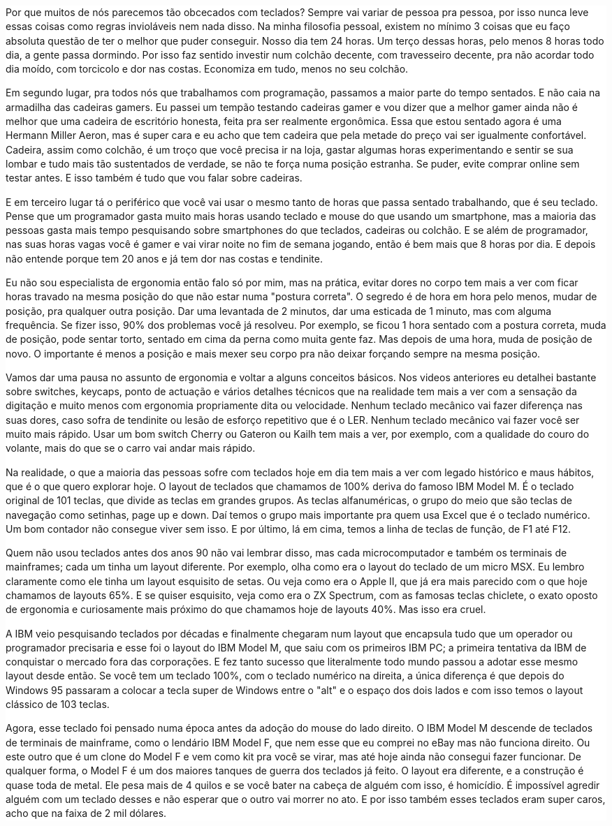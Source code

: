 <p>Por que muitos de nós parecemos tão obcecados com teclados? Sempre vai variar de pessoa pra pessoa, por isso nunca leve essas coisas como regras invioláveis nem nada disso. Na minha filosofia pessoal, existem no mínimo 3 coisas que eu faço absoluta questão de ter o melhor que puder conseguir. Nosso dia tem 24 horas. Um terço dessas horas, pelo menos 8 horas todo dia, a gente passa dormindo. Por isso faz sentido investir num colchão decente, com travesseiro decente, pra não acordar todo dia moído, com torcicolo e dor nas costas. Economiza em tudo, menos no seu colchão.</p>
<p>Em segundo lugar, pra todos nós que trabalhamos com programação, passamos a maior parte do tempo sentados. E não caia na armadilha das cadeiras gamers. Eu passei um tempão testando cadeiras gamer e vou dizer que a melhor gamer ainda não é melhor que uma cadeira de escritório honesta, feita pra ser realmente ergonômica. Essa que estou sentado agora é uma Hermann Miller Aeron, mas é super cara e eu acho que tem cadeira que pela metade do preço vai ser igualmente confortável. Cadeira, assim como colchão, é um troço que você precisa ir na loja, gastar algumas horas experimentando e sentir se sua lombar e tudo mais tão sustentados de verdade, se não te força numa posição estranha. Se puder, evite comprar online sem testar antes. E isso também é tudo que vou falar sobre cadeiras.</p>
<p>E em terceiro lugar tá o periférico que você vai usar o mesmo tanto de horas que passa sentado trabalhando, que é seu teclado. Pense que um programador gasta muito mais horas usando teclado e mouse do que usando um smartphone, mas a maioria das pessoas gasta mais tempo pesquisando sobre smartphones do que teclados, cadeiras ou colchão. E se além de programador, nas suas horas vagas você é gamer e vai virar noite no fim de semana jogando, então é bem mais que 8 horas por dia. E depois não entende porque tem 20 anos e já tem dor nas costas e tendinite.</p>
<p>Eu não sou especialista de ergonomia então falo só por mim, mas na prática, evitar dores no corpo tem mais a ver com ficar horas travado na mesma posição do que não estar numa "postura correta". O segredo é de hora em hora pelo menos, mudar de posição, pra qualquer outra posição. Dar uma levantada de 2 minutos, dar uma esticada de 1 minuto, mas com alguma frequência. Se fizer isso, 90% dos problemas você já resolveu. Por exemplo, se ficou 1 hora sentado com a postura correta, muda de posição, pode sentar torto, sentado em cima da perna como muita gente faz. Mas depois de uma hora, muda de posição de novo. O importante é menos a posição e mais mexer seu corpo pra não deixar forçando sempre na mesma posição.</p>
<p>Vamos dar uma pausa no assunto de ergonomia e voltar a alguns conceitos básicos. Nos videos anteriores eu detalhei bastante sobre switches, keycaps, ponto de actuação e vários detalhes técnicos que na realidade tem mais a ver com a sensação da digitação e muito menos com ergonomia propriamente dita ou velocidade. Nenhum teclado mecânico vai fazer diferença nas suas dores, caso sofra de tendinite ou lesão de esforço repetitivo que é o LER. Nenhum teclado mecânico vai fazer você ser muito mais rápido. Usar um bom switch Cherry ou Gateron ou Kailh tem mais a ver, por exemplo, com a qualidade do couro do volante, mais do que se o carro vai andar mais rápido.</p>
<p>Na realidade, o que a maioria das pessoas sofre com teclados hoje em dia tem mais a ver com legado histórico e maus hábitos, que é o que quero explorar hoje. O layout de teclados que chamamos de 100% deriva do famoso IBM Model M. É o teclado original de 101 teclas, que divide as teclas em grandes grupos. As teclas alfanuméricas, o grupo do meio que são teclas de navegação como setinhas, page up e down. Daí temos o grupo mais importante pra quem usa Excel que é o teclado numérico. Um bom contador não consegue viver sem isso. E por último, lá em cima, temos a linha de teclas de função, de F1 até F12.</p>
<p>Quem não usou teclados antes dos anos 90 não vai lembrar disso, mas cada microcomputador e também os terminais de mainframes; cada um tinha um layout diferente. Por exemplo, olha como era o layout do teclado de um micro MSX. Eu lembro claramente como ele tinha um layout esquisito de setas. Ou veja como era o Apple II, que já era mais parecido com o que hoje chamamos de layouts 65%. E se quiser esquisito, veja como era o ZX Spectrum, com as famosas teclas chiclete, o exato oposto de ergonomia e curiosamente mais próximo do que chamamos hoje de layouts 40%. Mas isso era cruel.</p>
<p>A IBM veio pesquisando teclados por décadas e finalmente chegaram num layout que encapsula tudo que um operador ou programador precisaria e esse foi o layout do IBM Model M, que saiu com os primeiros IBM PC; a primeira tentativa da IBM de conquistar o mercado fora das corporações. E fez tanto sucesso que literalmente todo mundo passou a adotar esse mesmo layout desde então. Se você tem um teclado 100%, com o teclado numérico na direita, a única diferença é que depois do Windows 95 passaram a colocar a tecla super de Windows entre o "alt" e o espaço dos dois lados e com isso temos o layout clássico de 103 teclas.</p>
<p>Agora, esse teclado foi pensado numa época antes da adoção do mouse do lado direito. O IBM Model M descende de teclados de terminais de mainframe, como o lendário IBM Model F, que nem esse que eu comprei no eBay mas não funciona direito. Ou este outro que é um clone do Model F e vem como kit pra você se virar, mas até hoje ainda não consegui fazer funcionar. De qualquer forma, o Model F é um dos maiores tanques de guerra dos teclados já feito. O layout era diferente, e a construção é quase toda de metal. Ele pesa mais de 4 quilos e se você bater na cabeça de alguém com isso, é homicídio. É impossível agredir alguém com um teclado desses e não esperar que o outro vai morrer no ato. E por isso também esses teclados eram super caros, acho que na faixa de 2 mil dólares.</p>
